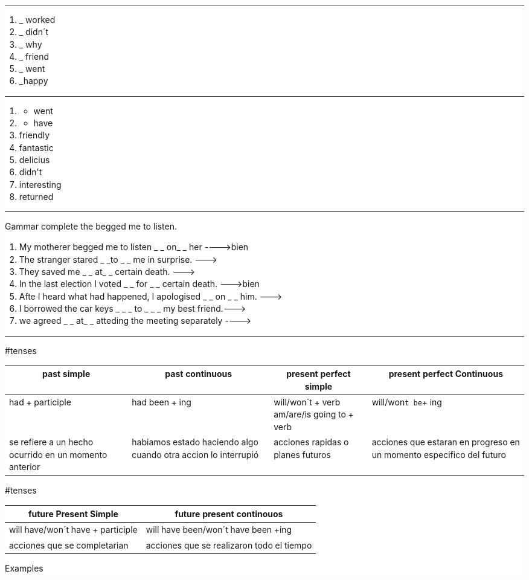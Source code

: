 

----

1. _ worked
2. _  didn´t
3. _ why
4. _ friend
5. _ went
6. _happy
---

1. - went   
2. - have
3. friendly
4. fantastic
5. delicius
6. didn't
7. interesting
8. returned
---



 Gammar
 complete the begged me to listen.
1. My motherer begged me to listen _ _ on_ _ her ---->bien
2. The stranger stared  _ _to  _ _  me in surprise. --->
5. They saved me _ _ at_ _ certain death. --->
6. In the last election I voted _ _ for _ _ certain death. --->bien
7. Afte I heard what had happened, I apologised _ _ on _ _ him. --->
8. I borrowed the car keys _ _ _ to _ _ _ my best friend.--->
9. we agreed _ _ at_ _ atteding the meeting separately ---->





----
#tenses 

| past simple                                           | past continuous                                                 | present perfect simple                      | present perfect Continuous                                            |
| ----------------------------------------------------- | --------------------------------------------------------------- | ------------------------------------------- | --------------------------------------------------------------------- |
| had + participle                                      | had been + ing                                                  | will/won`t + verb am/are/is going to + verb | will/won`t be`+ ing                                                   |
| se refiere a un hecho ocurrido en un momento anterior | habiamos estado haciendo algo cuando  otra accion lo interrupió | acciones rapidas o planes futuros           | acciones  que estaran en progreso en un momento especifico del futuro |


#tenses


| future Present Simple             | future present continouos                 |
| --------------------------------- | ----------------------------------------- |
| will have/won´t have + participle | will have been/won´t  have been +ing      |
| acciones que se completarian      | acciones que se realizaron todo el tiempo |

Examples

